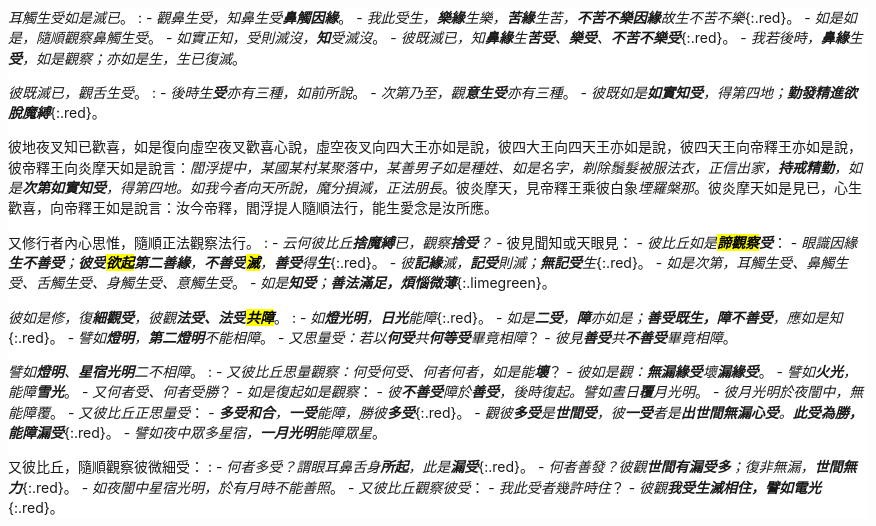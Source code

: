 *耳觸生受如是滅已*。
: - *觀鼻生受，知鼻生受<b>鼻觸因緣</b>*。
    - *我此受生，<b>樂緣</b>生樂，<b>苦緣</b>生苦，<b>不苦不樂因緣</b>故生不苦不樂*{:.red}。
	  - *如是如是，隨順觀察鼻觸生受*。
	    - *如實正知，受則滅沒，<b>知</b>受滅沒*。
		  - *彼既滅已，知<b>鼻緣</b>生<b>苦受</b>、<b>樂受</b>、<b>不苦不樂受</b>*{:.red}。
		    - *我若後時，<b>鼻緣</b>生<b>受</b>，如是觀察；亦如是生，生已復滅*。

*彼既滅已，觀舌生受*。
: - *後時生<b>受</b>亦有三種，如前所說*。
    - *次第乃至，觀<b>意生<i>受</i></b>亦有三種*。
	  - *彼既如是<b>如實知受</b>，得第四地；<b>勤發<i>精進</i>欲脫魔縛</b>*{:.red}。

彼地夜叉知已歡喜，如是復向虛空夜叉歡喜心說，虛空夜叉向四大王亦如是說，彼四大王向四天王亦如是說，彼四天王向帝釋王亦如是說，彼帝釋王向炎摩天如是說言：*閻浮提中，某國某村某聚落中，某善男子如是種姓、如是名字，剃除鬚髮被服法衣，正信出家，<b>持戒精勤</b>，如是<b>次第如實知受</b>，得第四地。如我今者向天所說，魔分損減，正法朋長*。彼炎摩天，見帝釋王乘彼白象*堙羅槃那*。彼炎摩天如是見已，心生歡喜，向帝釋王如是說言：汝今帝釋，閻浮提人隨順法行，能生愛念是汝所應。

又修行者內心思惟，隨順正法觀察法行。
: - *云何彼比丘<b>捨<i>魔縛</i></b>已，觀察<b>捨受</b>？*
    - 彼見聞知或天眼見：
	  - *彼比丘如是<b><mark>諦觀察</mark><i>受</i></b>*：
	    - *眼識因緣<b>生<i>不善受</i></b>；<b>彼受<mark>欲起</mark><i>第二善緣</i></b>，<b><i>不善受</i><mark>滅</mark></b>，<b>善受</b>得<b>生</b>*{:.red}。
		  - *彼<b>記緣</b>滅，<b>記<i>受</i></b>則滅；<b>無記受</b>生*{:.red}。
		    - *如是次第，耳觸生受、鼻觸生受、舌觸生受、身觸生受、意觸生受*。
			  - *如是<b>知<i>受</i></b>；<b>善法滿足，煩惱微薄</b>*{:.limegreen}。

*彼如是修，復<b>細觀<i>受</i></b>，彼觀<b>法受、法受<mark>共障</mark></b>*。
: - *如<b>燈光明</b>，<b>日光</b>能障*{:.red}。
    - *如是<b>二<i>受</i></b>，<b>障</b>亦如是；<b><i>善受</i>既生，障<i>不善受</i></b>，應如是知*{:.red}。
      - *譬如<b>燈明</b>，<b>第二燈明</b>不能相障*。
	    - *又思量受：若以<b>何<i>受</i></b>共<b>何等<i>受</i></b>畢竟相障*？
	      - *彼見<b>善受</b>共<b>不善受</b>畢竟相障*。

*譬如<b>燈明</b>、<b>星宿光明</b>二不相障*。
: - *又彼比丘思量觀察：何受何受、何者何者，如是能<b>壞</b>*？
    - *彼如是觀：<b>無漏緣受</b>壞<b>漏緣受</b>*。
	  - *譬如<b>火光</b>，能障<b>雪光</b>*。
	    - *又何者受、何者受勝*？
		  - *如是復起如是觀察*：
		    - *彼<b>不善受</b>障於<b>善受</b>，後時復起。譬如晝日<b>覆</b>月光明*。
			  - *彼月光明於夜闇中，無能障覆*。
			    - *又彼比丘正思量受*：
				  - *<b>多受和合</b>，<b>一受</b>能障，勝彼<b>多受</b>*{:.red}。
				    - *觀彼<b>多受</b>是<b>世間受</b>，彼<b>一受</b>者是<b>出世間無漏心受</b>。<b>此受為勝，能障漏受</b>*{:.red}。
					  - *譬如夜中眾多星宿，<b>一月光明</b>能障眾星*。

又彼比丘，隨順觀察彼微細受：
: - *何者多受？謂眼耳鼻舌身<b>所起</b>，此是<b>漏受</b>*{:.red}。
    - *何者善發？彼觀<b>世間<i>有漏受</i>多</b>；復非無漏，<b>世間無力</b>*{:.red}。
	  - *如夜闇中星宿光明，於有月時不能善照*。
	    - *又彼比丘觀察彼受*：
		  - *我此受者幾許時住*？
		    - *彼觀<b>我受生滅相住，譬如電光</b>*{:.red}。
